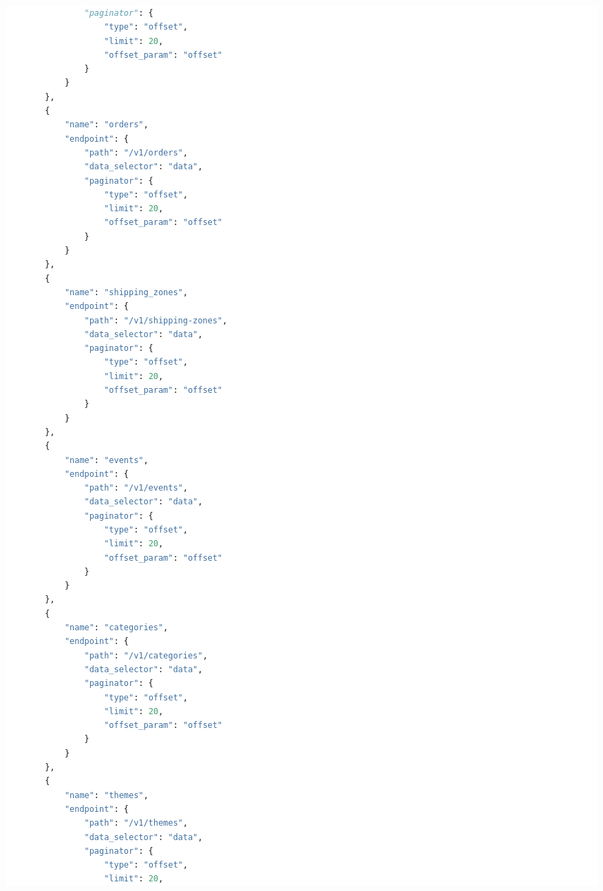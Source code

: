 ```python
                "paginator": {
                    "type": "offset",
                    "limit": 20,
                    "offset_param": "offset"
                }
            }
        },
        {
            "name": "orders",
            "endpoint": {
                "path": "/v1/orders",
                "data_selector": "data",
                "paginator": {
                    "type": "offset",
                    "limit": 20,
                    "offset_param": "offset"
                }
            }
        },
        {
            "name": "shipping_zones",
            "endpoint": {
                "path": "/v1/shipping-zones",
                "data_selector": "data",
                "paginator": {
                    "type": "offset",
                    "limit": 20,
                    "offset_param": "offset"
                }
            }
        },
        {
            "name": "events",
            "endpoint": {
                "path": "/v1/events",
                "data_selector": "data",
                "paginator": {
                    "type": "offset",
                    "limit": 20,
                    "offset_param": "offset"
                }
            }
        },
        {
            "name": "categories",
            "endpoint": {
                "path": "/v1/categories",
                "data_selector": "data",
                "paginator": {
                    "type": "offset",
                    "limit": 20,
                    "offset_param": "offset"
                }
            }
        },
        {
            "name": "themes",
            "endpoint": {
                "path": "/v1/themes",
                "data_selector": "data",
                "paginator": {
                    "type": "offset",
                    "limit": 20,
```